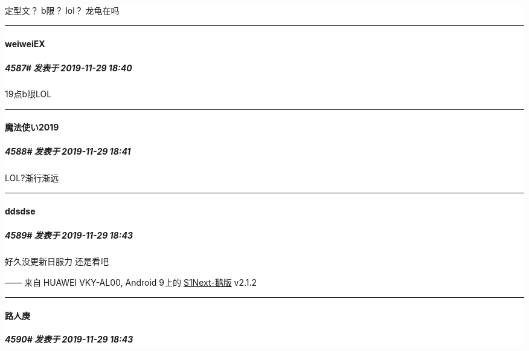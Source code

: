 


定型文？
b限？
lol？
龙龟在吗







-----

####  weiweiEX  
##### 4587#       发表于 2019-11-29 18:40




19点b限LOL







-----

####  魔法使い2019  
##### 4588#       发表于 2019-11-29 18:41




LOL?渐行渐远







-----

####  ddsdse  
##### 4589#       发表于 2019-11-29 18:43




好久没更新日服力 还是看吧

—— 来自 HUAWEI VKY-AL00, Android 9上的 [S1Next-鹅版](https://github.com/ykrank/S1-Next/releases) v2.1.2







-----

####  路人庚  
##### 4590#       发表于 2019-11-29 18:43


